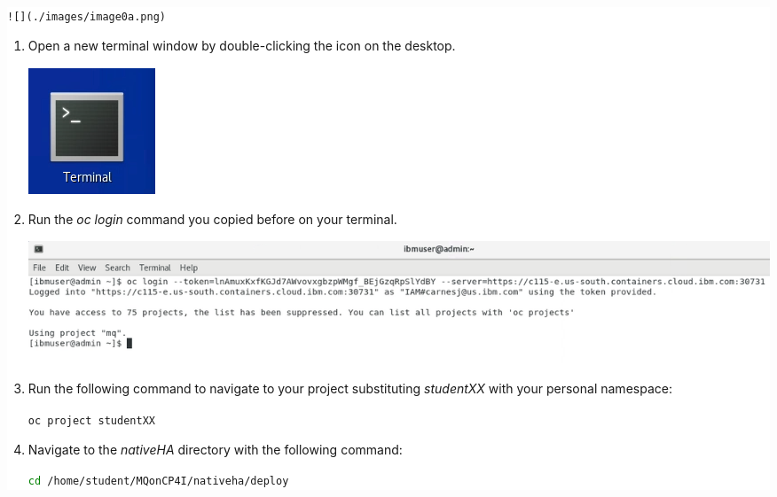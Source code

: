 	![](./images/image0a.png)


1. Open a new terminal window by double-clicking the icon on the desktop.

	![](./images/image1a.png)

1. Run the *oc login* command you copied before on your terminal.

	![](./images/image0b.png)

1. Run the following command to navigate to your project substituting *studentXX* with your personal namespace:

	```sh
	oc project studentXX
	```

1. Navigate to the *nativeHA* directory with the following command:

	```sh
	cd /home/student/MQonCP4I/nativeha/deploy
	```
